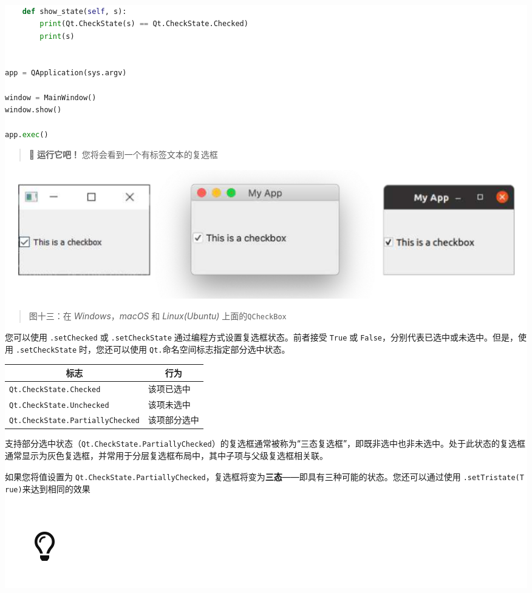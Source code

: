 ```python
    def show_state(self, s):
        print(Qt.CheckState(s) == Qt.CheckState.Checked)
        print(s)
        
        
app = QApplication(sys.argv)

window = MainWindow()
window.show()

app.exec()
```

> 🚀 **运行它吧！** 您将会看到一个有标签文本的复选框

![Figure13](Figure13.png)

> 图十三：在 *Windows*，*macOS* 和 *Linux(Ubuntu)* 上面的`QCheckBox`

您可以使用 `.setChecked` 或 `.setCheckState` 通过编程方式设置复选框状态。前者接受 `True` 或 `False`，分别代表已选中或未选中。但是，使用 `.setCheckState` 时，您还可以使用 `Qt.`命名空间标志指定部分选中状态。

| 标志                             | 行为         |
| -------------------------------- | ------------ |
| `Qt.CheckState.Checked`          | 该项已选中   |
| `Qt.CheckState.Unchecked`        | 该项未选中   |
| `Qt.CheckState.PartiallyChecked` | 该项部分选中 |

支持部分选中状态（`Qt.CheckState.PartiallyChecked`）的复选框通常被称为“三态复选框”，即既非选中也非未选中。处于此状态的复选框通常显示为灰色复选框，并常用于分层复选框布局中，其中子项与父级复选框相关联。

如果您将值设置为 `Qt.CheckState.PartiallyChecked`，复选框将变为**三态**——即具有三种可能的状态。您还可以通过使用 `.setTristate(True)`来达到相同的效果

![tips](tips.png)
